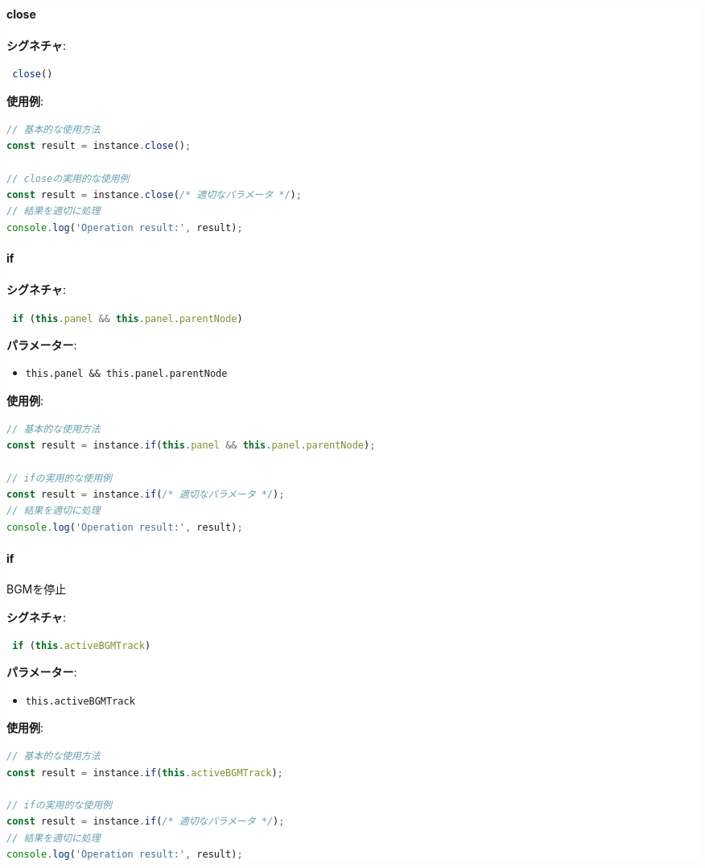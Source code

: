 #### close

**シグネチャ**:
```javascript
 close()
```

**使用例**:
```javascript
// 基本的な使用方法
const result = instance.close();

// closeの実用的な使用例
const result = instance.close(/* 適切なパラメータ */);
// 結果を適切に処理
console.log('Operation result:', result);
```

#### if

**シグネチャ**:
```javascript
 if (this.panel && this.panel.parentNode)
```

**パラメーター**:
- `this.panel && this.panel.parentNode`

**使用例**:
```javascript
// 基本的な使用方法
const result = instance.if(this.panel && this.panel.parentNode);

// ifの実用的な使用例
const result = instance.if(/* 適切なパラメータ */);
// 結果を適切に処理
console.log('Operation result:', result);
```

#### if

BGMを停止

**シグネチャ**:
```javascript
 if (this.activeBGMTrack)
```

**パラメーター**:
- `this.activeBGMTrack`

**使用例**:
```javascript
// 基本的な使用方法
const result = instance.if(this.activeBGMTrack);

// ifの実用的な使用例
const result = instance.if(/* 適切なパラメータ */);
// 結果を適切に処理
console.log('Operation result:', result);
```
